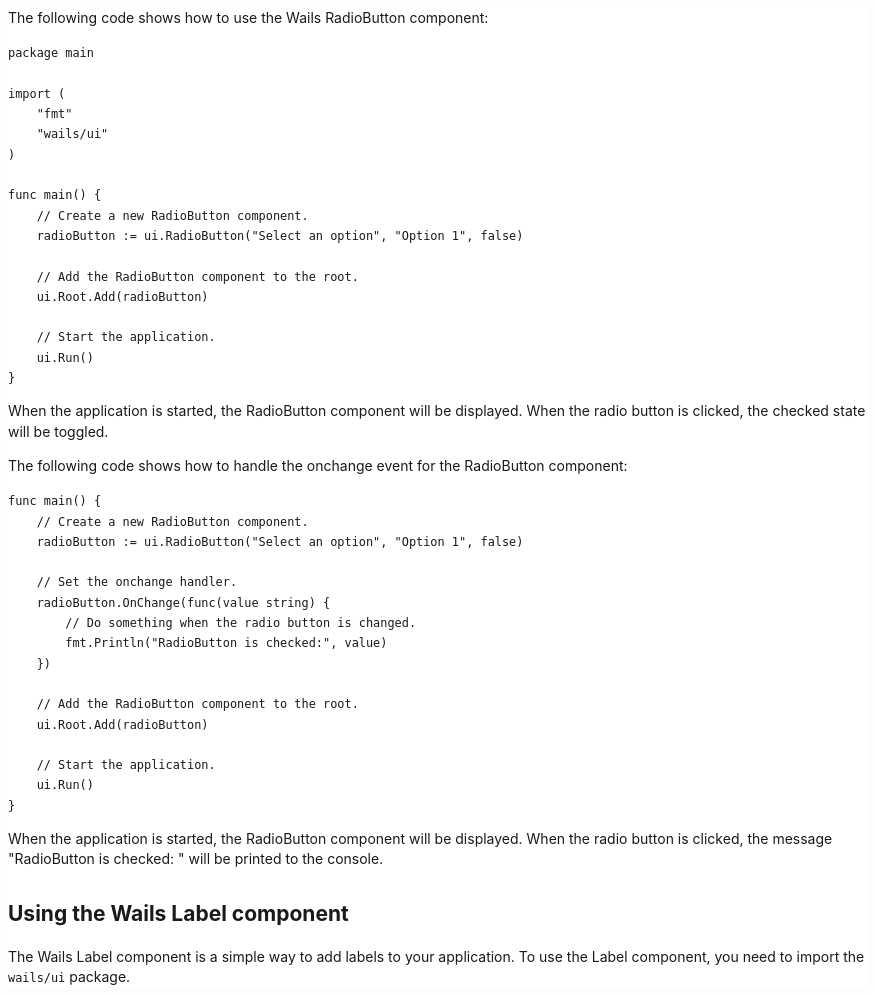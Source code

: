 The following code shows how to use the Wails RadioButton component:

```
package main

import (
    "fmt"
    "wails/ui"
)

func main() {
    // Create a new RadioButton component.
    radioButton := ui.RadioButton("Select an option", "Option 1", false)

    // Add the RadioButton component to the root.
    ui.Root.Add(radioButton)

    // Start the application.
    ui.Run()
}
```

When the application is started, the RadioButton component will be displayed. When the radio button is clicked, the checked state will be toggled.

The following code shows how to handle the onchange event for the RadioButton component:

```
func main() {
    // Create a new RadioButton component.
    radioButton := ui.RadioButton("Select an option", "Option 1", false)

    // Set the onchange handler.
    radioButton.OnChange(func(value string) {
        // Do something when the radio button is changed.
        fmt.Println("RadioButton is checked:", value)
    })

    // Add the RadioButton component to the root.
    ui.Root.Add(radioButton)

    // Start the application.
    ui.Run()
}
```

When the application is started, the RadioButton component will be displayed. When the radio button is clicked, the message "RadioButton is checked: <value>" will be printed to the console.

## Using the Wails Label component


The Wails Label component is a simple way to add labels to your application. To use the Label component, you need to import the `wails/ui` package.
